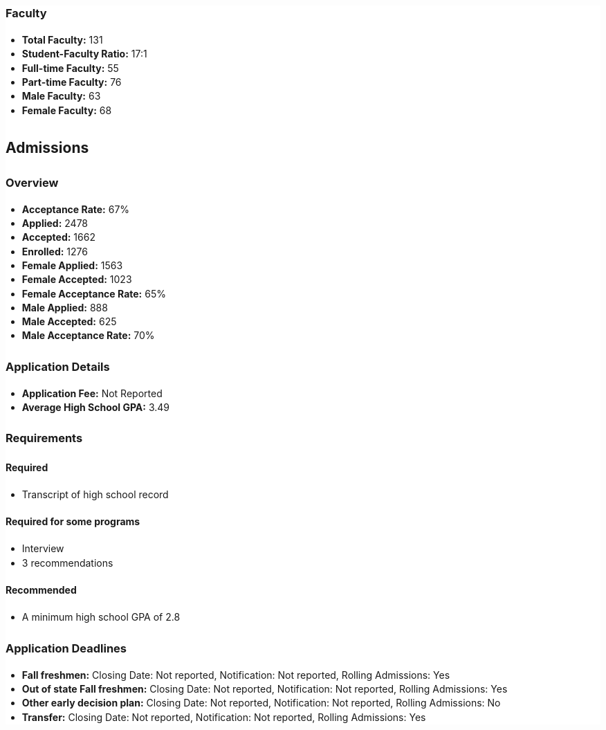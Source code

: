 ### Faculty

- **Total Faculty:** 131
- **Student-Faculty Ratio:** 17:1
- **Full-time Faculty:** 55
- **Part-time Faculty:** 76
- **Male Faculty:** 63
- **Female Faculty:** 68

## Admissions

### Overview

- **Acceptance Rate:** 67%
- **Applied:** 2478
- **Accepted:** 1662
- **Enrolled:** 1276
- **Female Applied:** 1563
- **Female Accepted:** 1023
- **Female Acceptance Rate:** 65%
- **Male Applied:** 888
- **Male Accepted:** 625
- **Male Acceptance Rate:** 70%

### Application Details

- **Application Fee:** Not Reported
- **Average High School GPA:** 3.49

### Requirements

#### Required

- Transcript of high school record

#### Required for some programs

- Interview
- 3 recommendations

#### Recommended

- A minimum high school GPA of 2.8

### Application Deadlines

- **Fall freshmen:** Closing Date: Not reported, Notification: Not reported, Rolling Admissions: Yes
- **Out of state Fall freshmen:** Closing Date: Not reported, Notification: Not reported, Rolling Admissions: Yes
- **Other early decision plan:** Closing Date: Not reported, Notification: Not reported, Rolling Admissions: No
- **Transfer:** Closing Date: Not reported, Notification: Not reported, Rolling Admissions: Yes

